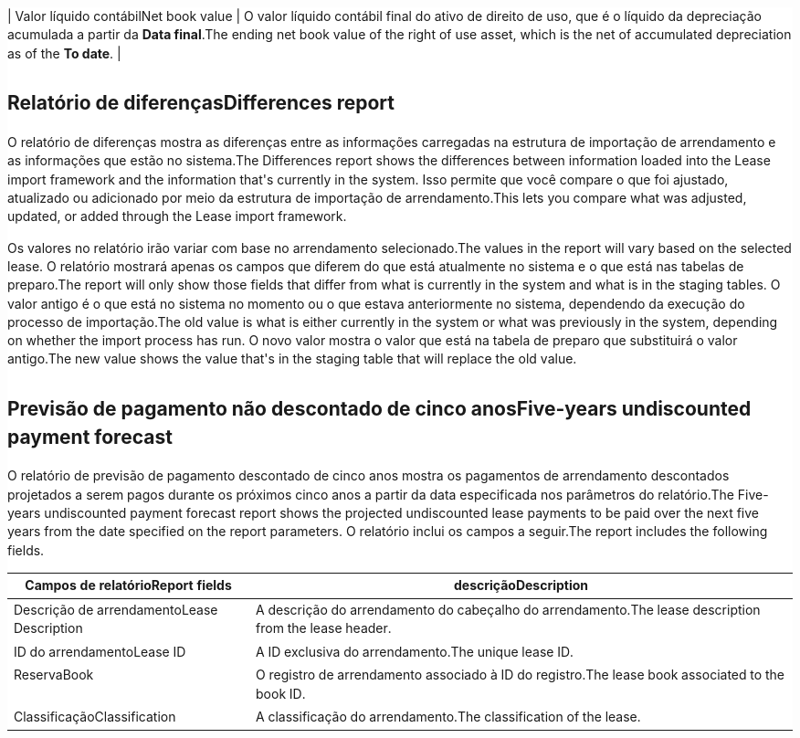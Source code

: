 |     <span data-ttu-id="f64d8-137">Valor líquido contábil</span><span class="sxs-lookup"><span data-stu-id="f64d8-137">Net book value</span></span>                 |     <span data-ttu-id="f64d8-138">O valor líquido contábil final do ativo de direito de uso, que é o líquido da depreciação acumulada a partir da **Data final**.</span><span class="sxs-lookup"><span data-stu-id="f64d8-138">The ending net book value of the right of use asset, which is the net of accumulated depreciation as of the **To date**.</span></span>    |

## <a name="differences-report"></a><span data-ttu-id="f64d8-139">Relatório de diferenças</span><span class="sxs-lookup"><span data-stu-id="f64d8-139">Differences report</span></span>
<span data-ttu-id="f64d8-140">O relatório de diferenças mostra as diferenças entre as informações carregadas na estrutura de importação de arrendamento e as informações que estão no sistema.</span><span class="sxs-lookup"><span data-stu-id="f64d8-140">The Differences report shows the differences between information loaded into the Lease import framework and the information that's currently in the system.</span></span> <span data-ttu-id="f64d8-141">Isso permite que você compare o que foi ajustado, atualizado ou adicionado por meio da estrutura de importação de arrendamento.</span><span class="sxs-lookup"><span data-stu-id="f64d8-141">This lets you compare what was adjusted, updated, or added through the Lease import framework.</span></span>  

<span data-ttu-id="f64d8-142">Os valores no relatório irão variar com base no arrendamento selecionado.</span><span class="sxs-lookup"><span data-stu-id="f64d8-142">The values in the report will vary based on the selected lease.</span></span> <span data-ttu-id="f64d8-143">O relatório mostrará apenas os campos que diferem do que está atualmente no sistema e o que está nas tabelas de preparo.</span><span class="sxs-lookup"><span data-stu-id="f64d8-143">The report will only show those fields that differ from what is currently in the system and what is in the staging tables.</span></span> <span data-ttu-id="f64d8-144">O valor antigo é o que está no sistema no momento ou o que estava anteriormente no sistema, dependendo da execução do processo de importação.</span><span class="sxs-lookup"><span data-stu-id="f64d8-144">The old value is what is either currently in the system or what was previously in the system, depending on whether the import process has run.</span></span> <span data-ttu-id="f64d8-145">O novo valor mostra o valor que está na tabela de preparo que substituirá o valor antigo.</span><span class="sxs-lookup"><span data-stu-id="f64d8-145">The new value shows the value that's in the staging table that will replace the old value.</span></span>

## <a name="five-years-undiscounted-payment-forecast"></a><span data-ttu-id="f64d8-146">Previsão de pagamento não descontado de cinco anos</span><span class="sxs-lookup"><span data-stu-id="f64d8-146">Five-years undiscounted payment forecast</span></span>
<span data-ttu-id="f64d8-147">O relatório de previsão de pagamento descontado de cinco anos mostra os pagamentos de arrendamento descontados projetados a serem pagos durante os próximos cinco anos a partir da data especificada nos parâmetros do relatório.</span><span class="sxs-lookup"><span data-stu-id="f64d8-147">The Five-years undiscounted payment forecast report shows the projected undiscounted lease payments to be paid over the next five years from the date specified on the report parameters.</span></span> <span data-ttu-id="f64d8-148">O relatório inclui os campos a seguir.</span><span class="sxs-lookup"><span data-stu-id="f64d8-148">The report includes the following fields.</span></span> 

|     <span data-ttu-id="f64d8-149">Campos de relatório</span><span class="sxs-lookup"><span data-stu-id="f64d8-149">Report fields</span></span>         |     <span data-ttu-id="f64d8-150">descrição</span><span class="sxs-lookup"><span data-stu-id="f64d8-150">Description</span></span>                                                                                       |
|-------------------------- |---------------------------------------------------------------------------------------------------    |
|     <span data-ttu-id="f64d8-151">Descrição de arrendamento</span><span class="sxs-lookup"><span data-stu-id="f64d8-151">Lease Description</span></span>     |     <span data-ttu-id="f64d8-152">A descrição do arrendamento do cabeçalho do arrendamento.</span><span class="sxs-lookup"><span data-stu-id="f64d8-152">The lease description from the lease header.</span></span>                                                      |
|     <span data-ttu-id="f64d8-153">ID do arrendamento</span><span class="sxs-lookup"><span data-stu-id="f64d8-153">Lease ID</span></span>              |     <span data-ttu-id="f64d8-154">A ID exclusiva do arrendamento.</span><span class="sxs-lookup"><span data-stu-id="f64d8-154">The unique lease ID.</span></span>                                                                              |
|     <span data-ttu-id="f64d8-155">Reserva</span><span class="sxs-lookup"><span data-stu-id="f64d8-155">Book</span></span>                  |     <span data-ttu-id="f64d8-156">O registro de arrendamento associado à ID do registro.</span><span class="sxs-lookup"><span data-stu-id="f64d8-156">The lease book associated to the book ID.</span></span>                                                         |
|     <span data-ttu-id="f64d8-157">Classificação</span><span class="sxs-lookup"><span data-stu-id="f64d8-157">Classification</span></span>        |     <span data-ttu-id="f64d8-158">A classificação do arrendamento.</span><span class="sxs-lookup"><span data-stu-id="f64d8-158">The classification of the lease.</span></span>                                                                  |